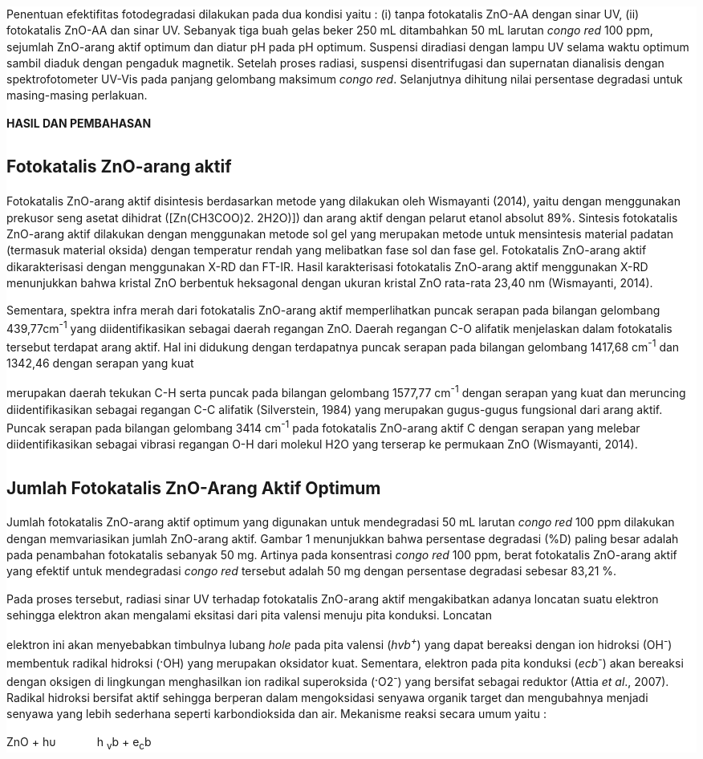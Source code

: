 <p><span class="font2">Penentuan efektifitas fotodegradasi dilakukan pada dua kondisi yaitu : (i) tanpa fotokatalis ZnO-AA dengan sinar UV, (ii) fotokatalis ZnO-AA dan sinar UV. Sebanyak tiga buah gelas beker 250 mL ditambahkan 50 mL larutan </span><span class="font2" style="font-style:italic;">congo red</span><span class="font2"> 100 ppm, sejumlah ZnO-arang aktif optimum dan diatur pH pada pH optimum. Suspensi diradiasi dengan lampu UV selama waktu optimum sambil diaduk dengan pengaduk magnetik. Setelah proses radiasi, suspensi disentrifugasi dan supernatan dianalisis dengan spektrofotometer UV-Vis pada panjang gelombang maksimum </span><span class="font2" style="font-style:italic;">congo red</span><span class="font2">. Selanjutnya dihitung nilai persentase degradasi untuk masing-masing perlakuan.</span></p>
<p><span class="font2" style="font-weight:bold;">HASIL DAN PEMBAHASAN</span></p>
<h2><a name="bookmark10"></a><span class="font2" style="font-weight:bold;"><a name="bookmark11"></a>Fotokatalis ZnO-arang aktif</span></h2>
<p><span class="font2">Fotokatalis ZnO-arang aktif disintesis berdasarkan metode yang dilakukan oleh Wismayanti (2014), yaitu dengan menggunakan prekusor seng asetat dihidrat ([Zn(CH</span><span class="font1">3</span><span class="font2">COO)</span><span class="font1">2</span><span class="font2">. 2H</span><span class="font1">2</span><span class="font2">O)]) dan arang aktif dengan pelarut etanol absolut 89%. Sintesis fotokatalis ZnO-arang aktif dilakukan dengan menggunakan metode sol gel yang merupakan metode untuk mensintesis material padatan (termasuk material oksida) dengan temperatur rendah yang melibatkan fase sol dan fase gel. Fotokatalis ZnO-arang aktif dikarakterisasi dengan menggunakan X-RD dan FT-IR. Hasil karakterisasi fotokatalis ZnO-arang aktif menggunakan X-RD menunjukkan bahwa kristal ZnO berbentuk heksagonal dengan ukuran kristal ZnO rata-rata 23,40 nm (Wismayanti, 2014).</span></p>
<p><span class="font2">Sementara, spektra infra merah dari fotokatalis ZnO-arang aktif memperlihatkan puncak serapan pada bilangan gelombang 439,77cm<sup>-1</sup> yang diidentifikasikan sebagai daerah regangan ZnO. Daerah regangan C-O alifatik menjelaskan dalam fotokatalis tersebut terdapat arang aktif. Hal ini didukung dengan terdapatnya puncak serapan pada bilangan gelombang 1417,68 cm<sup>-1</sup> dan 1342,46 dengan serapan yang kuat</span></p>
<p><span class="font2">merupakan daerah tekukan C-H serta puncak pada bilangan gelombang 1577,77 cm<sup>-1</sup> dengan serapan yang kuat dan meruncing diidentifikasikan sebagai regangan C-C alifatik (Silverstein, 1984) yang merupakan gugus-gugus fungsional dari arang aktif. Puncak serapan pada bilangan gelombang 3414 cm<sup>-1</sup> pada fotokatalis ZnO-arang aktif C dengan serapan yang melebar diidentifikasikan sebagai vibrasi regangan O-H dari molekul H</span><span class="font1">2</span><span class="font2">O yang terserap ke permukaan ZnO (Wismayanti, 2014).</span></p>
<h2><a name="bookmark12"></a><span class="font2" style="font-weight:bold;"><a name="bookmark13"></a>Jumlah Fotokatalis ZnO-Arang Aktif Optimum</span></h2>
<p><span class="font2">Jumlah fotokatalis ZnO-arang aktif optimum yang digunakan untuk mendegradasi 50 mL larutan </span><span class="font2" style="font-style:italic;">congo red</span><span class="font2"> 100 ppm dilakukan dengan memvariasikan jumlah ZnO-arang aktif. Gambar 1 menunjukkan bahwa persentase degradasi (%D) paling besar adalah pada penambahan fotokatalis sebanyak 50 mg. Artinya pada konsentrasi </span><span class="font2" style="font-style:italic;">congo red</span><span class="font2"> 100 ppm, berat fotokatalis ZnO-arang aktif yang efektif untuk mendegradasi </span><span class="font2" style="font-style:italic;">congo red </span><span class="font2">tersebut adalah 50 mg dengan persentase degradasi sebesar 83,21 %.</span></p>
<p><span class="font2">Pada proses tersebut, radiasi sinar UV terhadap fotokatalis ZnO-arang aktif mengakibatkan adanya loncatan suatu elektron sehingga elektron akan mengalami eksitasi dari pita valensi menuju pita konduksi. Loncatan</span></p>
<p><span class="font2">elektron ini akan menyebabkan timbulnya lubang </span><span class="font2" style="font-style:italic;">hole</span><span class="font2"> pada pita valensi (</span><span class="font2" style="font-style:italic;">h</span><span class="font1" style="font-style:italic;">vb<sup>+</sup></span><span class="font2">) yang dapat bereaksi dengan ion hidroksi (OH<sup>-</sup>) membentuk radikal hidroksi (</span><span class="font2" style="font-weight:bold;"><sup>.</sup></span><span class="font2">OH) yang merupakan oksidator kuat. Sementara, elektron pada pita konduksi (</span><span class="font2" style="font-style:italic;">e</span><span class="font1" style="font-style:italic;">cb<sup>-</sup></span><span class="font2">) akan bereaksi dengan oksigen di lingkungan menghasilkan ion radikal superoksida (</span><span class="font2" style="font-weight:bold;"><sup>.</sup></span><span class="font2">O</span><span class="font1">2</span><span class="font2"><sup>-</sup>) yang bersifat sebagai reduktor (Attia </span><span class="font2" style="font-style:italic;">et al</span><span class="font2">., 2007). Radikal hidroksi bersifat aktif sehingga berperan dalam mengoksidasi senyawa organik target dan mengubahnya menjadi senyawa yang lebih sederhana seperti karbondioksida dan air. Mekanisme reaksi secara umum yaitu :</span></p>
<p><span class="font2">ZnO + hυ &nbsp;&nbsp;&nbsp;&nbsp;&nbsp;&nbsp;&nbsp;&nbsp;&nbsp;&nbsp;&nbsp;&nbsp;h <sub>v</sub></span><span class="font1">b </span><span class="font2">+ e<sub>c</sub></span><span class="font1">b</span></p>
